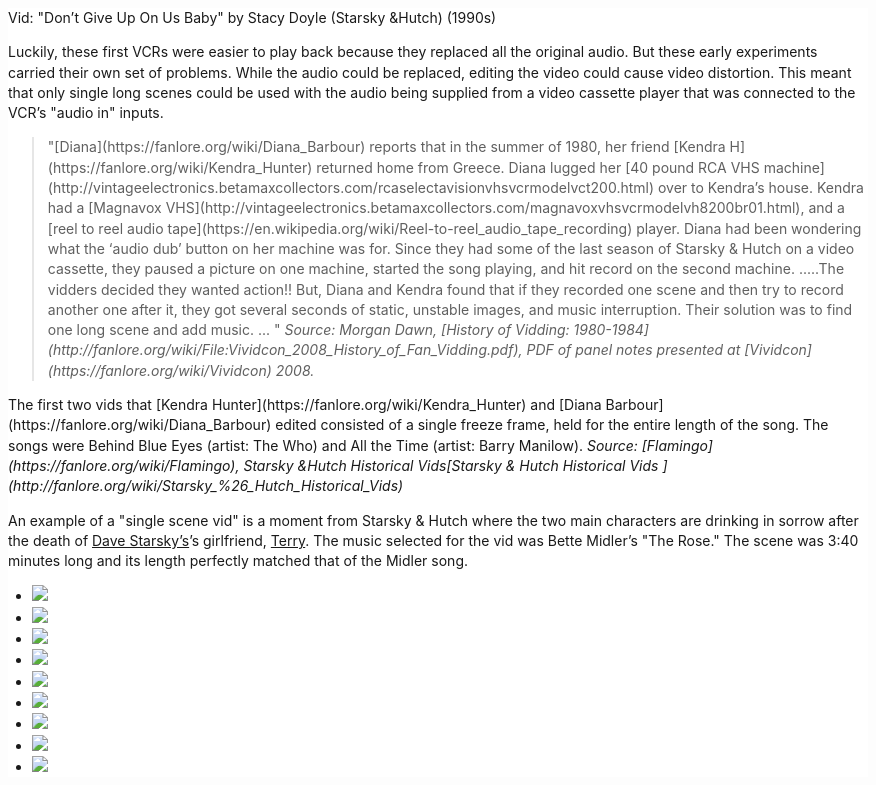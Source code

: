 Vid: "Don’t Give Up On Us Baby" by Stacy Doyle (Starsky &amp;Hutch) (1990s)
</figcaption>
</figure>

Luckily, these first VCRs were easier to play back because they replaced all the original audio. But these early experiments carried their own set of problems. While the audio could be replaced, editing the video could cause video distortion. This meant that only single long scenes could be used with the audio being supplied from a video cassette player that was connected to the VCR’s "audio in" inputs.

<blockquote class="long" markdown="1">
"[Diana](https://fanlore.org/wiki/Diana_Barbour) reports that in the summer of 1980, her friend [Kendra H](https://fanlore.org/wiki/Kendra_Hunter) returned home from Greece. Diana lugged her [40 pound RCA VHS machine](http://vintageelectronics.betamaxcollectors.com/rcaselectavisionvhsvcrmodelvct200.html) over to Kendra’s house. Kendra had a [Magnavox VHS](http://vintageelectronics.betamaxcollectors.com/magnavoxvhsvcrmodelvh8200br01.html), and a [reel to reel audio tape](https://en.wikipedia.org/wiki/Reel-to-reel_audio_tape_recording) player. Diana had been wondering what the ‘audio dub’ button on her machine was for. Since they had some of the last season of Starsky &amp; Hutch on a video cassette, they paused a picture on one machine, started the song playing, and hit record on the second machine. .....The vidders decided they wanted action!! But, Diana and Kendra found that if they recorded one scene and then try to record another one after it, they got several seconds of static, unstable images, and music interruption. Their solution was to find one long scene and add music. ... " <cite>Source: Morgan Dawn, [History of Vidding: 1980-1984](http://fanlore.org/wiki/File:Vividcon_2008_History_of_Fan_Vidding.pdf), PDF of panel notes presented at [Vividcon](https://fanlore.org/wiki/Vividcon) 2008.</cite>
</blockquote>

<aside class="right" markdown="1">
The first two vids that [Kendra Hunter](https://fanlore.org/wiki/Kendra_Hunter) and [Diana Barbour](https://fanlore.org/wiki/Diana_Barbour) edited consisted of a single freeze frame, held for the entire length of the song. The songs were Behind Blue Eyes (artist: The Who) and All the Time (artist: Barry Manilow). <cite>Source: [Flamingo](https://fanlore.org/wiki/Flamingo), Starsky &amp;Hutch Historical Vids[Starsky &amp; Hutch Historical Vids ](http://fanlore.org/wiki/Starsky_%26_Hutch_Historical_Vids)</cite>
</aside>

An example of a "single scene vid" is a moment from Starsky &amp; Hutch where the two main characters are drinking in sorrow after the death of [Dave Starsky’s](http://fanlore.org/wiki/David_Starsky)’s girlfriend, [Terry](http://fanlore.org/wiki/Terry_Roberts). The music selected for the vid was Bette Midler’s "The Rose." The scene was 3:40 minutes long and its length perfectly matched that of the Midler song.

<div class="slideshow flexslider">
	<ul class="slides">
	<li><img src="/assets/pics/posts/history/rose/1.png" /></li>
	<li><img src="/assets/pics/posts/history/rose/2.png" /></li>
	<li><img src="/assets/pics/posts/history/rose/3.png" /></li>
	<li><img src="/assets/pics/posts/history/rose/4.png" /></li>
	<li><img src="/assets/pics/posts/history/rose/5.png" /></li>
	<li><img src="/assets/pics/posts/history/rose/6.png" /></li>
	<li><img src="/assets/pics/posts/history/rose/7.png" /></li>
	<li><img src="/assets/pics/posts/history/rose/8.png" /></li>
	<li><img src="/assets/pics/posts/history/rose/9.png" /></li>
	</ul>
</div>
